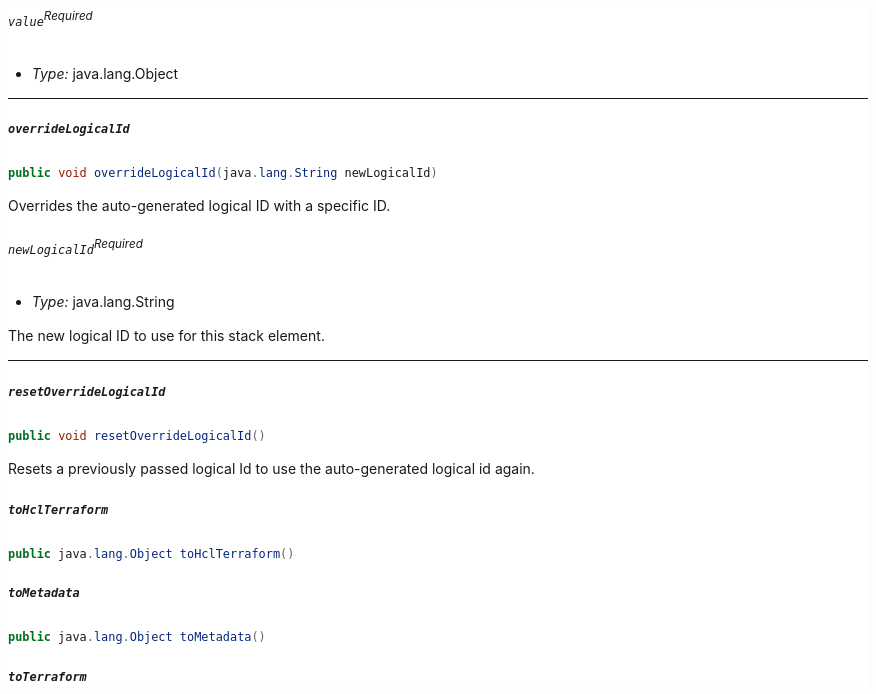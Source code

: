 
###### `value`<sup>Required</sup> <a name="value" id="@cdktf/provider-azuread.applicationRegistration.ApplicationRegistration.addOverride.parameter.value"></a>

- *Type:* java.lang.Object

---

##### `overrideLogicalId` <a name="overrideLogicalId" id="@cdktf/provider-azuread.applicationRegistration.ApplicationRegistration.overrideLogicalId"></a>

```java
public void overrideLogicalId(java.lang.String newLogicalId)
```

Overrides the auto-generated logical ID with a specific ID.

###### `newLogicalId`<sup>Required</sup> <a name="newLogicalId" id="@cdktf/provider-azuread.applicationRegistration.ApplicationRegistration.overrideLogicalId.parameter.newLogicalId"></a>

- *Type:* java.lang.String

The new logical ID to use for this stack element.

---

##### `resetOverrideLogicalId` <a name="resetOverrideLogicalId" id="@cdktf/provider-azuread.applicationRegistration.ApplicationRegistration.resetOverrideLogicalId"></a>

```java
public void resetOverrideLogicalId()
```

Resets a previously passed logical Id to use the auto-generated logical id again.

##### `toHclTerraform` <a name="toHclTerraform" id="@cdktf/provider-azuread.applicationRegistration.ApplicationRegistration.toHclTerraform"></a>

```java
public java.lang.Object toHclTerraform()
```

##### `toMetadata` <a name="toMetadata" id="@cdktf/provider-azuread.applicationRegistration.ApplicationRegistration.toMetadata"></a>

```java
public java.lang.Object toMetadata()
```

##### `toTerraform` <a name="toTerraform" id="@cdktf/provider-azuread.applicationRegistration.ApplicationRegistration.toTerraform"></a>
